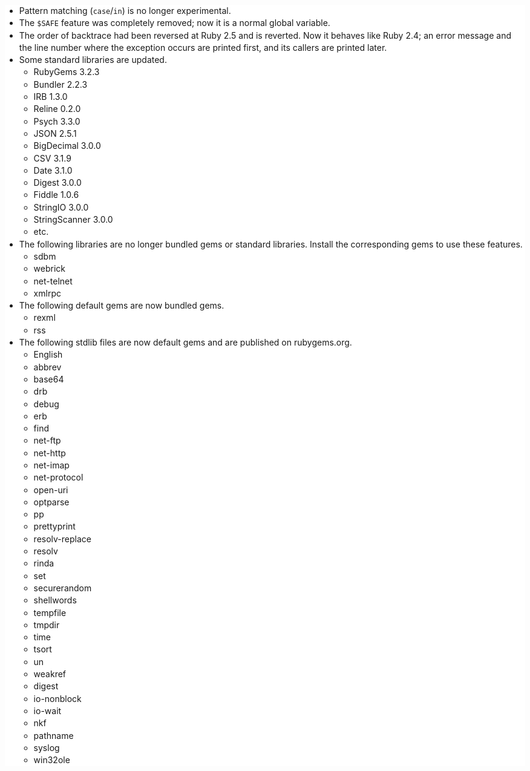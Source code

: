 * Pattern matching (`case`/`in`) is no longer experimental.
* The `$SAFE` feature was completely removed; now it is a normal global variable.
* The order of backtrace had been reversed at Ruby 2.5 and is reverted.  Now it behaves like Ruby 2.4; an error message and the line number where the exception occurs are printed first, and its callers are printed later.
* Some standard libraries are updated.
  * RubyGems 3.2.3
  * Bundler 2.2.3
  * IRB 1.3.0
  * Reline 0.2.0
  * Psych 3.3.0
  * JSON 2.5.1
  * BigDecimal 3.0.0
  * CSV 3.1.9
  * Date 3.1.0
  * Digest 3.0.0
  * Fiddle 1.0.6
  * StringIO 3.0.0
  * StringScanner 3.0.0
  * etc.
* The following libraries are no longer bundled gems or standard libraries.
  Install the corresponding gems to use these features.
  * sdbm
  * webrick
  * net-telnet
  * xmlrpc
* The following default gems are now bundled gems.
  * rexml
  * rss
* The following stdlib files are now default gems and are published on rubygems.org.
  * English
  * abbrev
  * base64
  * drb
  * debug
  * erb
  * find
  * net-ftp
  * net-http
  * net-imap
  * net-protocol
  * open-uri
  * optparse
  * pp
  * prettyprint
  * resolv-replace
  * resolv
  * rinda
  * set
  * securerandom
  * shellwords
  * tempfile
  * tmpdir
  * time
  * tsort
  * un
  * weakref
  * digest
  * io-nonblock
  * io-wait
  * nkf
  * pathname
  * syslog
  * win32ole